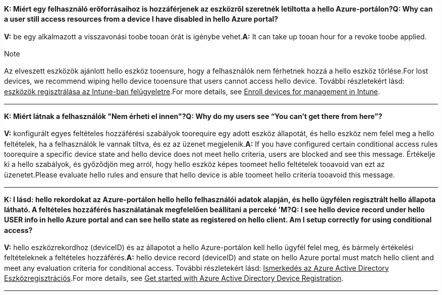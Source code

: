 
<span data-ttu-id="ad26c-138">**K: Miért egy felhasználó erőforrásaihoz is hozzáférjenek az eszközről szeretnék letiltotta a hello Azure-portálon?**</span><span class="sxs-lookup"><span data-stu-id="ad26c-138">**Q: Why can a user still access resources from a device I have disabled in hello Azure portal?**</span></span>

<span data-ttu-id="ad26c-139">**V:** be egy alkalmazott a visszavonási toobe tooan órát is igénybe vehet.</span><span class="sxs-lookup"><span data-stu-id="ad26c-139">**A:** It can take up tooan hour for a revoke toobe applied.</span></span>

>[!Note] 
><span data-ttu-id="ad26c-140">Az elveszett eszközök ajánlott hello eszköz tooensure, hogy a felhasználók nem férhetnek hozzá a hello eszköz törlése.</span><span class="sxs-lookup"><span data-stu-id="ad26c-140">For lost devices, we recommend wiping hello device tooensure that users cannot access hello device.</span></span> <span data-ttu-id="ad26c-141">További részletekért lásd: [eszközök regisztrálása az Intune-ban felügyeletre](https://docs.microsoft.com/intune/deploy-use/enroll-devices-in-microsoft-intune).</span><span class="sxs-lookup"><span data-stu-id="ad26c-141">For more details, see [Enroll devices for management in Intune](https://docs.microsoft.com/intune/deploy-use/enroll-devices-in-microsoft-intune).</span></span> 


---

<span data-ttu-id="ad26c-142">**K: Miért látnak a felhasználók "Nem érheti el innen"?**</span><span class="sxs-lookup"><span data-stu-id="ad26c-142">**Q: Why do my users see “You can’t get there from here”?**</span></span>

<span data-ttu-id="ad26c-143">**V:** konfigurált egyes feltételes hozzáférési szabályok toorequire egy adott eszköz állapotát, és hello eszköz nem felel meg a hello feltételek, ha a felhasználók le vannak tiltva, és ez az üzenet megjelenik.</span><span class="sxs-lookup"><span data-stu-id="ad26c-143">**A:** If you have configured certain conditional access rules toorequire a specific device state and hello device does not meet hello criteria, users are blocked and see this message.</span></span> <span data-ttu-id="ad26c-144">Értékelje ki a hello szabályok, és győződjön meg arról, hogy hello eszköz képes toomeet hello feltételek tooavoid van ezt az üzenetet.</span><span class="sxs-lookup"><span data-stu-id="ad26c-144">Please evaluate hello rules and ensure that hello device is able toomeet hello criteria tooavoid this message.</span></span>

---


<span data-ttu-id="ad26c-145">**K: I lásd: hello rekordokat az Azure-portálon hello hello felhasználói adatok alapján, és hello ügyfélen regisztrált hello állapota látható. A feltételes hozzáférés használatának megfelelően beállítani a perceké 'M?**</span><span class="sxs-lookup"><span data-stu-id="ad26c-145">**Q: I see hello device record under hello USER info in hello Azure portal and can see hello state as registered on hello client. Am I setup correctly for using conditional access?**</span></span>

<span data-ttu-id="ad26c-146">**V:** hello eszközrekordhoz (deviceID) és az állapotot a hello Azure-portálon kell hello ügyfél felel meg, és bármely értékelési feltételeknek a feltételes hozzáférés.</span><span class="sxs-lookup"><span data-stu-id="ad26c-146">**A:** hello device record (deviceID) and state on hello Azure portal must match hello client and meet any evaluation criteria for conditional access.</span></span> <span data-ttu-id="ad26c-147">További részletekért lásd: [Ismerkedés az Azure Active Directory Eszközregisztrációs](active-directory-device-registration.md).</span><span class="sxs-lookup"><span data-stu-id="ad26c-147">For more details, see [Get started with Azure Active Directory Device Registration](active-directory-device-registration.md).</span></span>

---